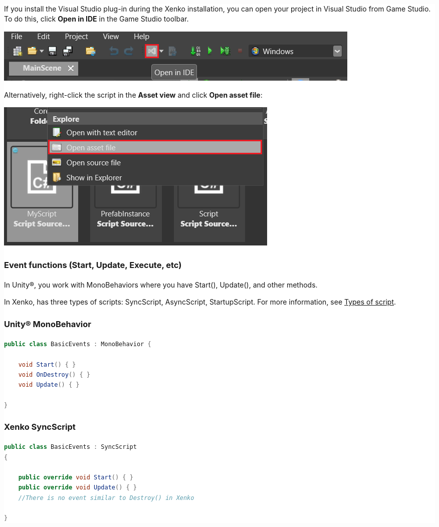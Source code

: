 If you install the Visual Studio plug-in during the Xenko installation, you can open your project in Visual Studio from Game Studio. To do this, click **Open in IDE** in the Game Studio toolbar.

![Open project in Visual Studio](media/xenko-vs-unity-open-project-in-visual-studio.png)

Alternatively, right-click the script in the **Asset view** and click **Open asset file**:

![Open asset file](media/xenko-vs-unity-open-asset-file.png)

### Event functions (Start, Update, Execute, etc)

In Unity®, you work with MonoBehaviors where you have Start(), Update(), and other methods.

In Xenko, has three types of scripts: SyncScript, AsyncScript, StartupScript. For more information, see [Types of script](../scripts/types-of-script.md).

### Unity® MonoBehavior

```cs
public class BasicEvents : MonoBehavior {

    void Start() { }
    void OnDestroy() { }
    void Update() { }

}
```

### Xenko SyncScript

```cs
public class BasicEvents : SyncScript
{

    public override void Start() { }    
    public override void Update() { }
    //There is no event similar to Destroy() in Xenko

}
```
